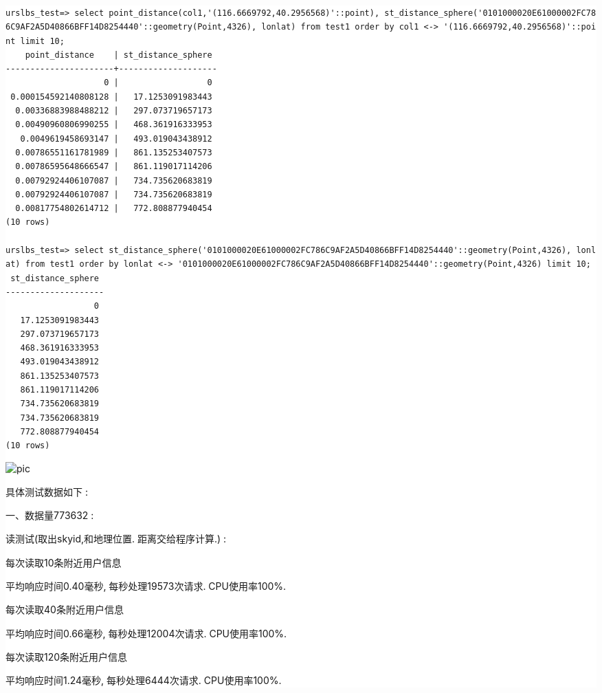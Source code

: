 ```  
urslbs_test=> select point_distance(col1,'(116.6669792,40.2956568)'::point), st_distance_sphere('0101000020E61000002FC786C9AF2A5D40866BFF14D8254440'::geometry(Point,4326), lonlat) from test1 order by col1 <-> '(116.6669792,40.2956568)'::point limit 10;  
    point_distance    | st_distance_sphere   
----------------------+--------------------  
                    0 |                  0  
 0.000154592140808128 |   17.1253091983443  
  0.00336883988488212 |   297.073719657173  
  0.00490960806990255 |   468.361916333953  
   0.0049619458693147 |   493.019043438912  
  0.00786551161781989 |   861.135253407573  
  0.00786595648666547 |   861.119017114206  
  0.00792924406107087 |   734.735620683819  
  0.00792924406107087 |   734.735620683819  
  0.00817754802614712 |   772.808877940454  
(10 rows)  
  
urslbs_test=> select st_distance_sphere('0101000020E61000002FC786C9AF2A5D40866BFF14D8254440'::geometry(Point,4326), lonlat) from test1 order by lonlat <-> '0101000020E61000002FC786C9AF2A5D40866BFF14D8254440'::geometry(Point,4326) limit 10;  
 st_distance_sphere   
--------------------  
                  0  
   17.1253091983443  
   297.073719657173  
   468.361916333953  
   493.019043438912  
   861.135253407573  
   861.119017114206  
   734.735620683819  
   734.735620683819  
   772.808877940454  
(10 rows)  
```  
  
![pic](20111018_01_pic_003.jpg)  
   
具体测试数据如下 :   
  
一、数据量773632 :   
  
读测试(取出skyid,和地理位置. 距离交给程序计算.) :   
  
每次读取10条附近用户信息  
  
   平均响应时间0.40毫秒, 每秒处理19573次请求. CPU使用率100%.  
  
每次读取40条附近用户信息  
  
   平均响应时间0.66毫秒, 每秒处理12004次请求. CPU使用率100%.  
  
每次读取120条附近用户信息  
  
   平均响应时间1.24毫秒, 每秒处理6444次请求. CPU使用率100%.  
  